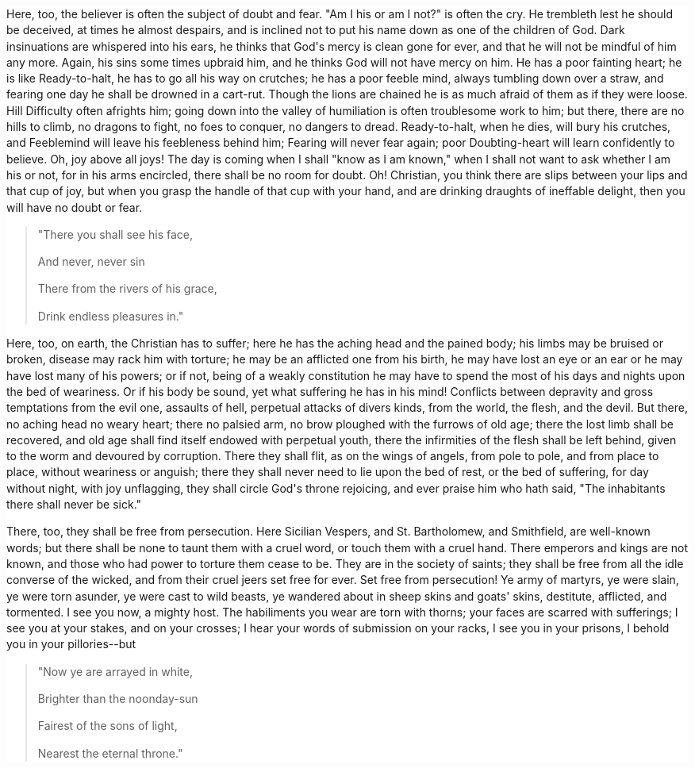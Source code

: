 Here, too, the believer is often the subject of doubt and fear. "Am I his or am I not?" is often the cry. He trembleth lest he should be deceived, at times he almost despairs, and is inclined not to put his name down as one of the children of God. Dark insinuations are whispered into his ears, he thinks that God's mercy is clean gone for ever, and that he will not be mindful of him any more. Again, his sins some times upbraid him, and he thinks God will not have mercy on him. He has a poor fainting heart; he is like Ready-to-halt, he has to go all his way on crutches; he has a poor feeble mind, always tumbling down over a straw, and fearing one day he shall be drowned in a cart-rut. Though the lions are chained he is as much afraid of them as if they were loose. Hill Difficulty often afrights him; going down into the valley of humiliation is often troublesome work to him; but there, there are no hills to climb, no dragons to fight, no foes to conquer, no dangers to dread. Ready-to-halt, when he dies, will bury his crutches, and Feeblemind will leave his feebleness behind him; Fearing will never fear again; poor Doubting-heart will learn confidently to believe. Oh, joy above all joys! The day is coming when I shall "know as I am known," when I shall not want to ask whether I am his or not, for in his arms encircled, there shall be no room for doubt. Oh! Christian, you think there are slips between your lips and that cup of joy, but when you grasp the handle of that cup with your hand, and are drinking draughts of ineffable delight, then you will have no doubt or fear.

> "There you shall see his face,
> 
> And never, never sin
> 
> There from the rivers of his grace,
> 
> Drink endless pleasures in."

Here, too, on earth, the Christian has to suffer; here he has the aching head and the pained body; his limbs may be bruised or broken, disease may rack him with torture; he may be an afflicted one from his birth, he may have lost an eye or an ear or he may have lost many of his powers; or if not, being of a weakly constitution he may have to spend the most of his days and nights upon the bed of weariness. Or if his body be sound, yet what suffering he has in his mind! Conflicts between depravity and gross temptations from the evil one, assaults of hell, perpetual attacks of divers kinds, from the world, the flesh, and the devil. But there, no aching head no weary heart; there no palsied arm, no brow ploughed with the furrows of old age; there the lost limb shall be recovered, and old age shall find itself endowed with perpetual youth, there the infirmities of the flesh shall be left behind, given to the worm and devoured by corruption. There they shall flit, as on the wings of angels, from pole to pole, and from place to place, without weariness or anguish; there they shall never need to lie upon the bed of rest, or the bed of suffering, for day without night, with joy unflagging, they shall circle God's throne rejoicing, and ever praise him who hath said, "The inhabitants there shall never be sick."

There, too, they shall be free from persecution. Here Sicilian Vespers, and St. Bartholomew, and Smithfield, are well-known words; but there shall be none to taunt them with a cruel word, or touch them with a cruel hand. There emperors and kings are not known, and those who had power to torture them cease to be. They are in the society of saints; they shall be free from all the idle converse of the wicked, and from their cruel jeers set free for ever. Set free from persecution! Ye army of martyrs, ye were slain, ye were torn asunder, ye were cast to wild beasts, ye wandered about in sheep skins and goats' skins, destitute, afflicted, and tormented. I see you now, a mighty host. The habiliments you wear are torn with thorns; your faces are scarred with sufferings; I see you at your stakes, and on your crosses; I hear your words of submission on your racks, I see you in your prisons, I behold you in your pillories--but

> "Now ye are arrayed in white,
> 
> Brighter than the noonday-sun
> 
> Fairest of the sons of light,
> 
> Nearest the eternal throne."
